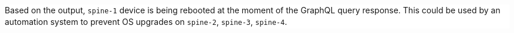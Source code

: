 Based on the output, `spine-1` device is being rebooted at the moment of the GraphQL query response. This could be used by an automation system to prevent OS upgrades on `spine-2`, `spine-3`, `spine-4`.
